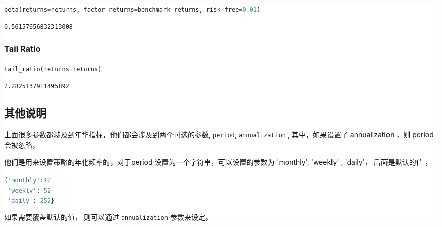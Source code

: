 

```python
beta(returns=returns, factor_returns=benchmark_returns, risk_free=0.01)
```




    0.56157656832313008



### Tail Ratio


```python
tail_ratio(returns=returns)
```




    2.2825137911495892



## 其他说明

上面很多参数都涉及到年华指标，他们都会涉及到两个可选的参数, ```period```, ```annualization``` , 其中，如果设置了 annualization ，则 period会被忽略， 

他们是用来设置策略的年化频率的，对于period 设置为一个字符串，可以设置的参数为 'monthly', 'weekly' , 'daily'， 后面是默认的值
，
```python
{'monthly':12
 'weekly': 52
 'daily': 252}
```

如果需要覆盖默认的值， 则可以通过 ```annualization``` 参数来设定。
